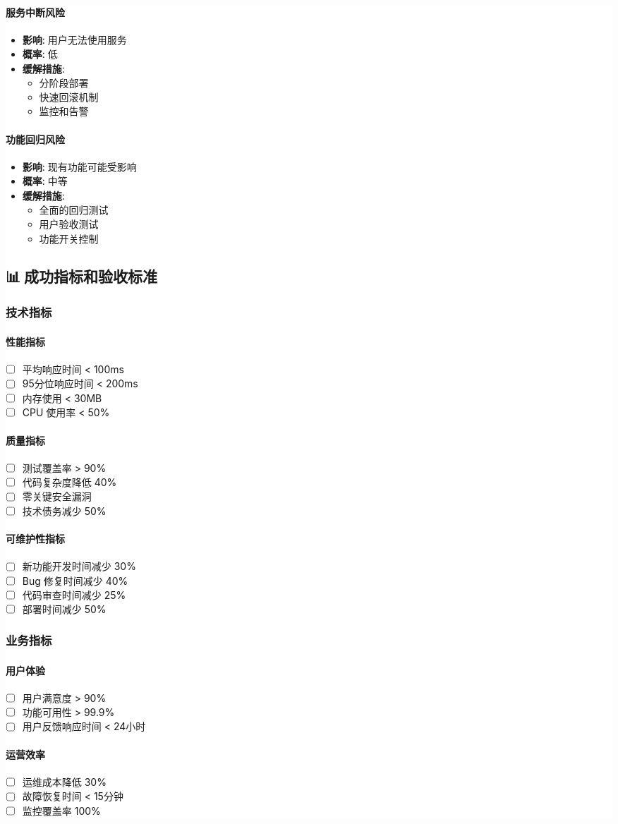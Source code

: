 #### 服务中断风险
- **影响**: 用户无法使用服务
- **概率**: 低
- **缓解措施**: 
  - 分阶段部署
  - 快速回滚机制
  - 监控和告警

#### 功能回归风险
- **影响**: 现有功能可能受影响
- **概率**: 中等
- **缓解措施**:
  - 全面的回归测试
  - 用户验收测试
  - 功能开关控制

## 📊 成功指标和验收标准

### 技术指标

#### 性能指标
- [ ] 平均响应时间 < 100ms
- [ ] 95分位响应时间 < 200ms
- [ ] 内存使用 < 30MB
- [ ] CPU 使用率 < 50%

#### 质量指标
- [ ] 测试覆盖率 > 90%
- [ ] 代码复杂度降低 40%
- [ ] 零关键安全漏洞
- [ ] 技术债务减少 50%

#### 可维护性指标
- [ ] 新功能开发时间减少 30%
- [ ] Bug 修复时间减少 40%
- [ ] 代码审查时间减少 25%
- [ ] 部署时间减少 50%

### 业务指标

#### 用户体验
- [ ] 用户满意度 > 90%
- [ ] 功能可用性 > 99.9%
- [ ] 用户反馈响应时间 < 24小时

#### 运营效率
- [ ] 运维成本降低 30%
- [ ] 故障恢复时间 < 15分钟
- [ ] 监控覆盖率 100%
